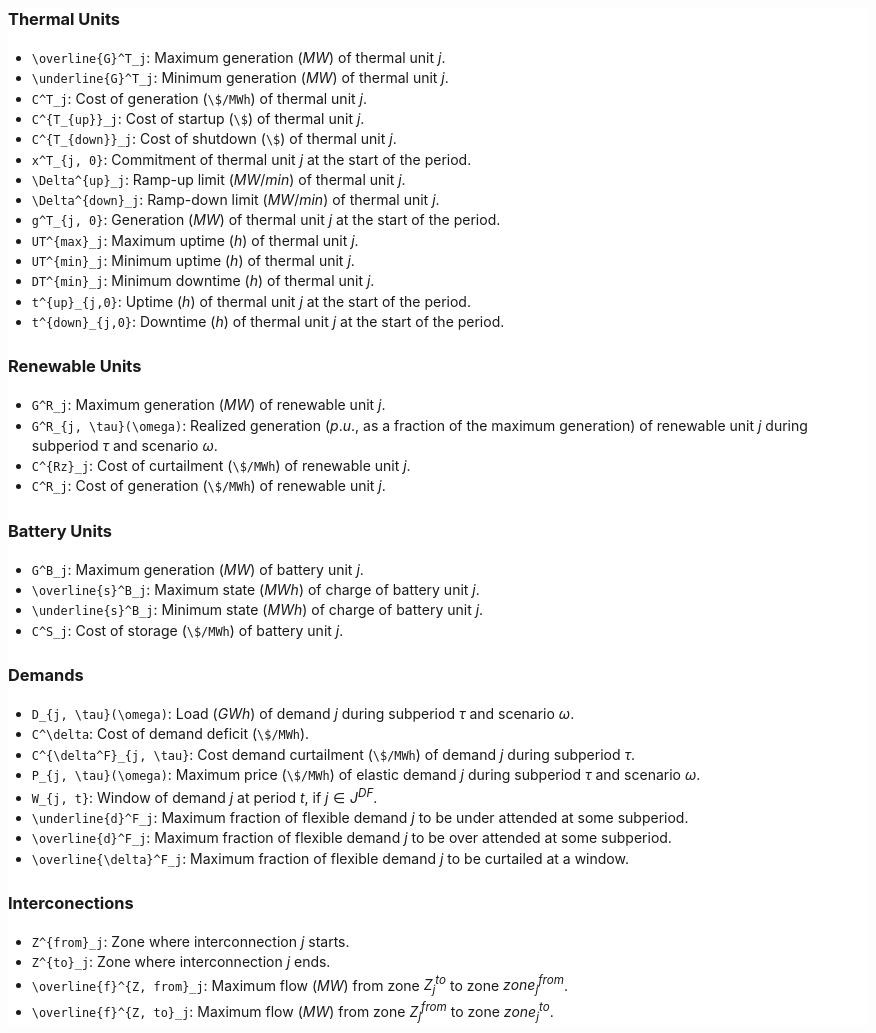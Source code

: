 ### Thermal Units

- ``\overline{G}^T_j``: Maximum generation ($MW$) of thermal unit $j$.
- ``\underline{G}^T_j``: Minimum generation ($MW$) of thermal unit $j$.
- ``C^T_j``: Cost of generation (``\$/MWh``) of thermal unit $j$.
- ``C^{T_{up}}_j``: Cost of startup (``\$``) of thermal unit $j$.
- ``C^{T_{down}}_j``: Cost of shutdown (``\$``) of thermal unit $j$.
- ``x^T_{j, 0}``: Commitment of thermal unit $j$ at the start of the period.
- ``\Delta^{up}_j``: Ramp-up limit ($MW/min$) of thermal unit $j$.
- ``\Delta^{down}_j``: Ramp-down limit ($MW/min$) of thermal unit $j$.
- ``g^T_{j, 0}``: Generation ($MW$) of thermal unit $j$ at the start of the period.
- ``UT^{max}_j``: Maximum uptime ($h$) of thermal unit $j$.
- ``UT^{min}_j``: Minimum uptime ($h$) of thermal unit $j$.
- ``DT^{min}_j``: Minimum downtime ($h$) of thermal unit $j$.
- ``t^{up}_{j,0}``: Uptime ($h$) of thermal unit $j$ at the start of the period.
- ``t^{down}_{j,0}``: Downtime ($h$) of thermal unit $j$ at the start of the period.

### Renewable Units

- ``G^R_j``: Maximum generation ($MW$) of renewable unit $j$.
- ``G^R_{j, \tau}(\omega)``: Realized generation ($p.u.$, as a fraction of the maximum generation) of renewable unit $j$ during subperiod $\tau$ and scenario $\omega$.
- ``C^{Rz}_j``: Cost of curtailment (``\$/MWh``) of renewable unit $j$.
- ``C^R_j``: Cost of generation (``\$/MWh``) of renewable unit $j$.

### Battery Units

- ``G^B_j``: Maximum generation ($MW$) of battery unit $j$.
- ``\overline{s}^B_j``: Maximum state ($MWh$) of charge of battery unit $j$.
- ``\underline{s}^B_j``: Minimum state ($MWh$) of charge of battery unit $j$.
- ``C^S_j``: Cost of storage (``\$/MWh``) of battery unit $j$.

### Demands

- ``D_{j, \tau}(\omega)``: Load ($GWh$) of demand $j$ during subperiod $\tau$ and scenario $\omega$.
- ``C^\delta``: Cost of demand deficit (``\$/MWh``).
- ``C^{\delta^F}_{j, \tau}``: Cost demand curtailment (``\$/MWh``) of demand $j$ during subperiod $\tau$.
- ``P_{j, \tau}(\omega)``: Maximum price (``\$/MWh``) of elastic demand $j$ during subperiod $\tau$ and scenario $\omega$.
- ``W_{j, t}``: Window of demand $j$ at period $t$, if $j \in J^{DF}$.
- ``\underline{d}^F_j``: Maximum fraction of flexible demand $j$ to be under attended at some subperiod.
- ``\overline{d}^F_j``: Maximum fraction of flexible demand $j$ to be over attended at some subperiod.
- ``\overline{\delta}^F_j``: Maximum fraction of flexible demand $j$ to be curtailed at a window.

### Interconections

- ``Z^{from}_j``: Zone where interconnection $j$ starts.
- ``Z^{to}_j``: Zone where interconnection $j$ ends.
- ``\overline{f}^{Z, from}_j``: Maximum flow ($MW$) from zone $Z^{to}_j$ to zone $zone^{from}_j$.
- ``\overline{f}^{Z, to}_j``: Maximum flow ($MW$) from zone $Z^{from}_j$ to zone $zone^{to}_j$.
